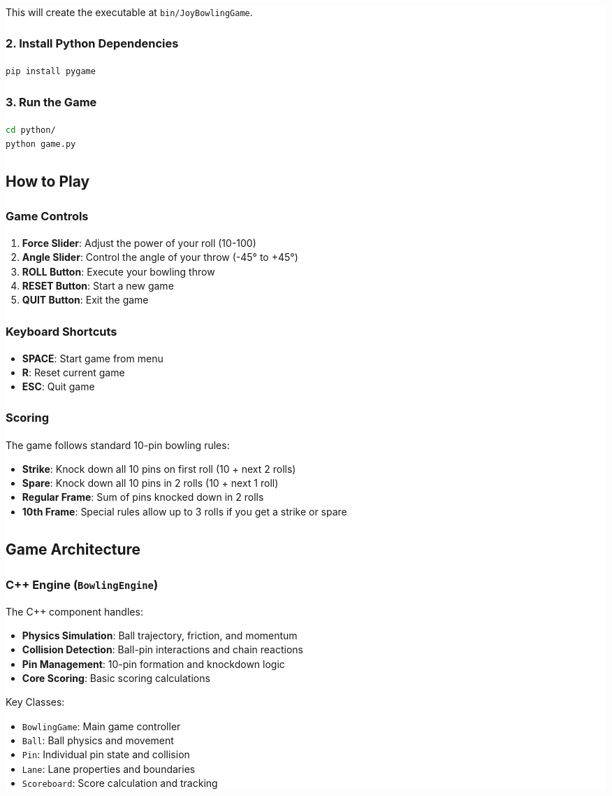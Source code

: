 This will create the executable at `bin/JoyBowlingGame`.

### 2. Install Python Dependencies

```bash
pip install pygame
```

### 3. Run the Game

```bash
cd python/
python game.py
```

## How to Play

### Game Controls

1. **Force Slider**: Adjust the power of your roll (10-100)
2. **Angle Slider**: Control the angle of your throw (-45° to +45°)
3. **ROLL Button**: Execute your bowling throw
4. **RESET Button**: Start a new game
5. **QUIT Button**: Exit the game

### Keyboard Shortcuts

- **SPACE**: Start game from menu
- **R**: Reset current game
- **ESC**: Quit game

### Scoring

The game follows standard 10-pin bowling rules:

- **Strike**: Knock down all 10 pins on first roll (10 + next 2 rolls)
- **Spare**: Knock down all 10 pins in 2 rolls (10 + next 1 roll)
- **Regular Frame**: Sum of pins knocked down in 2 rolls
- **10th Frame**: Special rules allow up to 3 rolls if you get a strike or spare

## Game Architecture

### C++ Engine (`BowlingEngine`)

The C++ component handles:
- **Physics Simulation**: Ball trajectory, friction, and momentum
- **Collision Detection**: Ball-pin interactions and chain reactions
- **Pin Management**: 10-pin formation and knockdown logic
- **Core Scoring**: Basic scoring calculations

Key Classes:
- `BowlingGame`: Main game controller
- `Ball`: Ball physics and movement
- `Pin`: Individual pin state and collision
- `Lane`: Lane properties and boundaries
- `Scoreboard`: Score calculation and tracking
